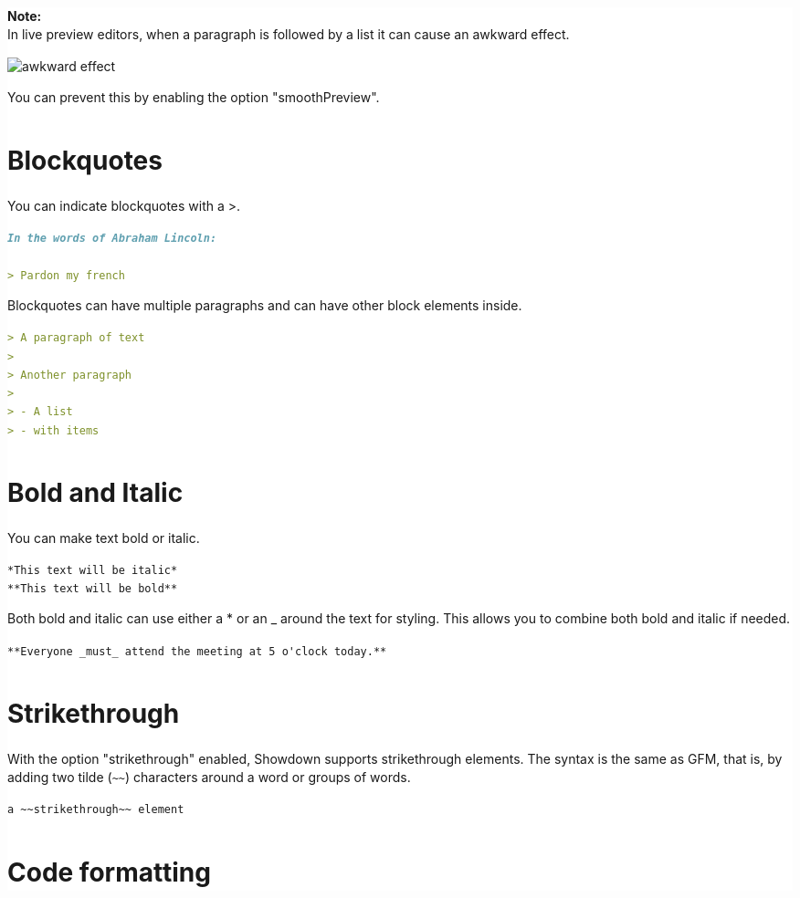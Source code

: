 **Note:**    
In live preview editors, when a paragraph is followed by a list it can cause an awkward effect.

![awkward effect](https://i.imgur.com/YQ9iHTL.gif)

You can prevent this by enabling the option "smoothPreview".


# Blockquotes

You can indicate blockquotes with a >.

```md
In the words of Abraham Lincoln:
    
> Pardon my french
```

Blockquotes can have multiple paragraphs and can have other block elements inside.

```md
> A paragraph of text
>
> Another paragraph
>
> - A list
> - with items
```

# Bold and Italic

You can make text bold or italic.

    *This text will be italic*
    **This text will be bold**

Both bold and italic can use either a \* or an \_ around the text for styling. This allows you to combine both bold and italic if needed.

    **Everyone _must_ attend the meeting at 5 o'clock today.**

# Strikethrough

With the option "strikethrough" enabled, Showdown supports strikethrough elements.
The syntax is the same as GFM, that is, by adding two tilde (`~~`) characters around
a word or groups of words.

```md
a ~~strikethrough~~ element
```

# Code formatting
